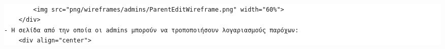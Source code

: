 			<img src="png/wireframes/admins/ParentEditWireframe.png" width="60%">
		</div>
	- H σελίδα από την οποία οι admins μπορούν να τροποποιήσουν λογαριασμούς παρόχων:
		<div align="center">